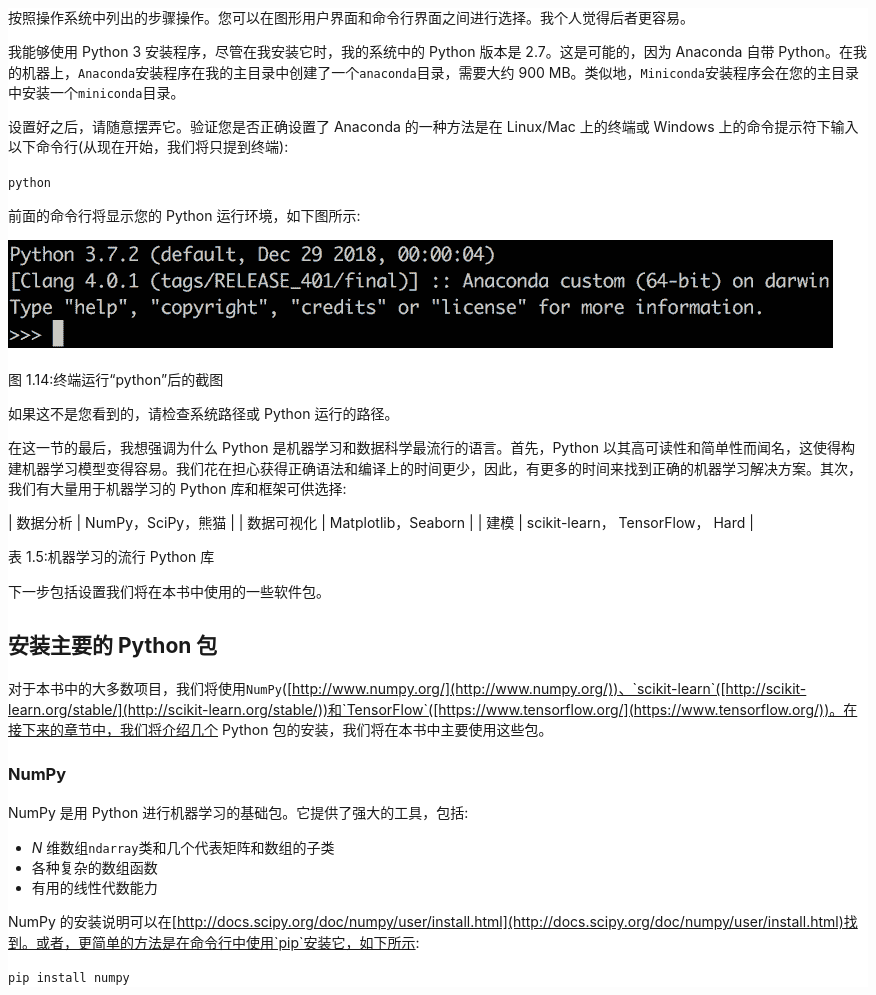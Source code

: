 按照操作系统中列出的步骤操作。您可以在图形用户界面和命令行界面之间进行选择。我个人觉得后者更容易。

我能够使用 Python 3 安装程序，尽管在我安装它时，我的系统中的 Python 版本是 2.7。这是可能的，因为 Anaconda 自带 Python。在我的机器上，`Anaconda`安装程序在我的主目录中创建了一个`anaconda`目录，需要大约 900 MB。类似地，`Miniconda`安装程序会在您的主目录中安装一个`miniconda`目录。

设置好之后，请随意摆弄它。验证您是否正确设置了 Anaconda 的一种方法是在 Linux/Mac 上的终端或 Windows 上的命令提示符下输入以下命令行(从现在开始，我们将只提到终端):

```py
python 
```

前面的命令行将显示您的 Python 运行环境，如下图所示:

![](img/B16326_01_20.png)

图 1.14:终端运行“python”后的截图

如果这不是您看到的，请检查系统路径或 Python 运行的路径。

在这一节的最后，我想强调为什么 Python 是机器学习和数据科学最流行的语言。首先，Python 以其高可读性和简单性而闻名，这使得构建机器学习模型变得容易。我们花在担心获得正确语法和编译上的时间更少，因此，有更多的时间来找到正确的机器学习解决方案。其次，我们有大量用于机器学习的 Python 库和框架可供选择:

<colgroup><col> <col></colgroup> 
| 数据分析 | NumPy，SciPy，熊猫 |
| 数据可视化 | Matplotlib，Seaborn |
| 建模 | scikit-learn， TensorFlow， Hard |

表 1.5:机器学习的流行 Python 库

下一步包括设置我们将在本书中使用的一些软件包。

## 安装主要的 Python 包

对于本书中的大多数项目，我们将使用`NumPy`([http://www.numpy.org/](http://www.numpy.org/))、`scikit-learn`([http://scikit-learn.org/stable/](http://scikit-learn.org/stable/))和`TensorFlow`([https://www.tensorflow.org/](https://www.tensorflow.org/))。在接下来的章节中，我们将介绍几个 Python 包的安装，我们将在本书中主要使用这些包。

### NumPy

NumPy 是用 Python 进行机器学习的基础包。它提供了强大的工具，包括:

*   *N* 维数组`ndarray`类和几个代表矩阵和数组的子类
*   各种复杂的数组函数
*   有用的线性代数能力

NumPy 的安装说明可以在[http://docs.scipy.org/doc/numpy/user/install.html](http://docs.scipy.org/doc/numpy/user/install.html)找到。或者，更简单的方法是在命令行中使用`pip`安装它，如下所示:

```py
pip install numpy 
```
